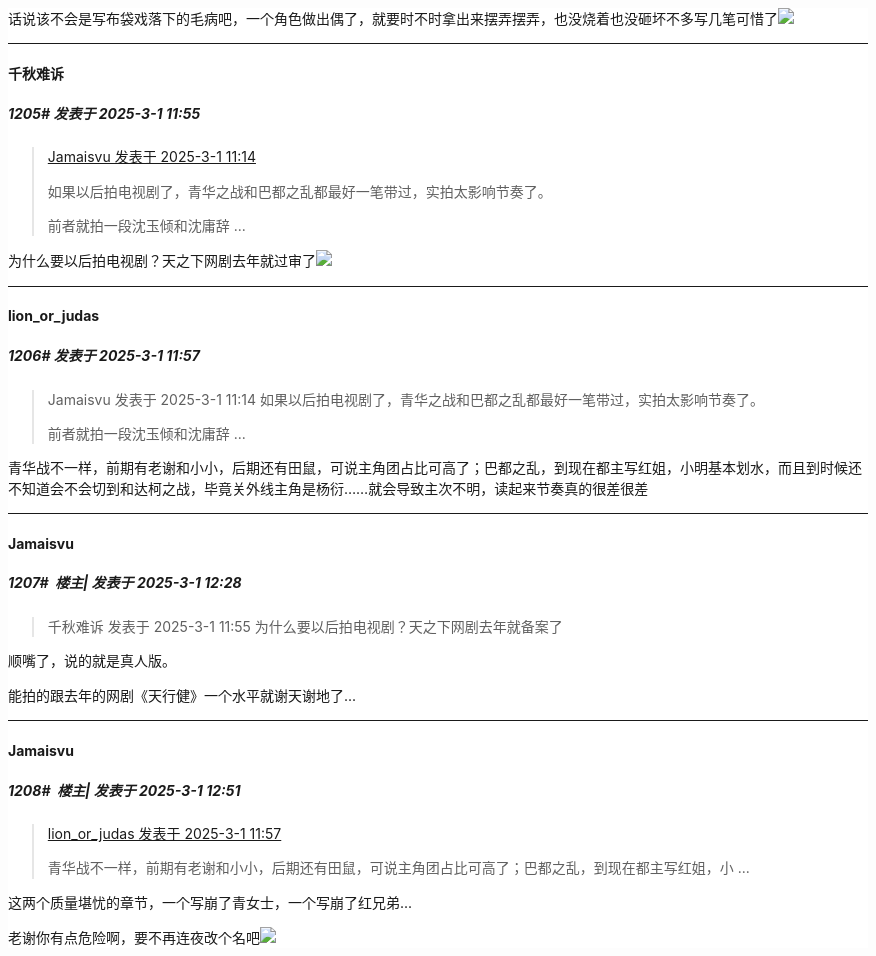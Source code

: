 话说该不会是写布袋戏落下的毛病吧，一个角色做出偶了，就要时不时拿出来摆弄摆弄，也没烧着也没砸坏不多写几笔可惜了<img src="https://static.saraba1st.com/image/smiley/face2017/044.png" referrerpolicy="no-referrer">


*****

####  千秋难诉  
##### 1205#       发表于 2025-3-1 11:55

<blockquote><a href="httphttps://bbs.saraba1st.com/2b/forum.php?mod=redirect&amp;goto=findpost&amp;pid=67548405&amp;ptid=1991522" target="_blank">Jamaisvu 发表于 2025-3-1 11:14</a>

如果以后拍电视剧了，青华之战和巴都之乱都最好一笔带过，实拍太影响节奏了。

前者就拍一段沈玉倾和沈庸辞 ...</blockquote>
为什么要以后拍电视剧？天之下网剧去年就过审了<img src="https://static.saraba1st.com/image/smiley/face2017/068.png" referrerpolicy="no-referrer">


*****

####  lion_or_judas  
##### 1206#       发表于 2025-3-1 11:57

<blockquote>Jamaisvu 发表于 2025-3-1 11:14
如果以后拍电视剧了，青华之战和巴都之乱都最好一笔带过，实拍太影响节奏了。

前者就拍一段沈玉倾和沈庸辞 ...</blockquote>
青华战不一样，前期有老谢和小小，后期还有田鼠，可说主角团占比可高了；巴都之乱，到现在都主写红姐，小明基本划水，而且到时候还不知道会不会切到和达柯之战，毕竟关外线主角是杨衍……就会导致主次不明，读起来节奏真的很差很差


*****

####  Jamaisvu  
##### 1207#         楼主| 发表于 2025-3-1 12:28

<blockquote>千秋难诉 发表于 2025-3-1 11:55
为什么要以后拍电视剧？天之下网剧去年就备案了</blockquote>
顺嘴了，说的就是真人版。

能拍的跟去年的网剧《天行健》一个水平就谢天谢地了...


*****

####  Jamaisvu  
##### 1208#         楼主| 发表于 2025-3-1 12:51

<blockquote><a href="httphttps://bbs.saraba1st.com/2b/forum.php?mod=redirect&amp;goto=findpost&amp;pid=67548722&amp;ptid=1991522" target="_blank">lion_or_judas 发表于 2025-3-1 11:57</a>

青华战不一样，前期有老谢和小小，后期还有田鼠，可说主角团占比可高了；巴都之乱，到现在都主写红姐，小 ...</blockquote>
这两个质量堪忧的章节，一个写崩了青女士，一个写崩了红兄弟...

老谢你有点危险啊，要不再连夜改个名吧<img src="https://static.saraba1st.com/image/smiley/face2017/067.png" referrerpolicy="no-referrer">

